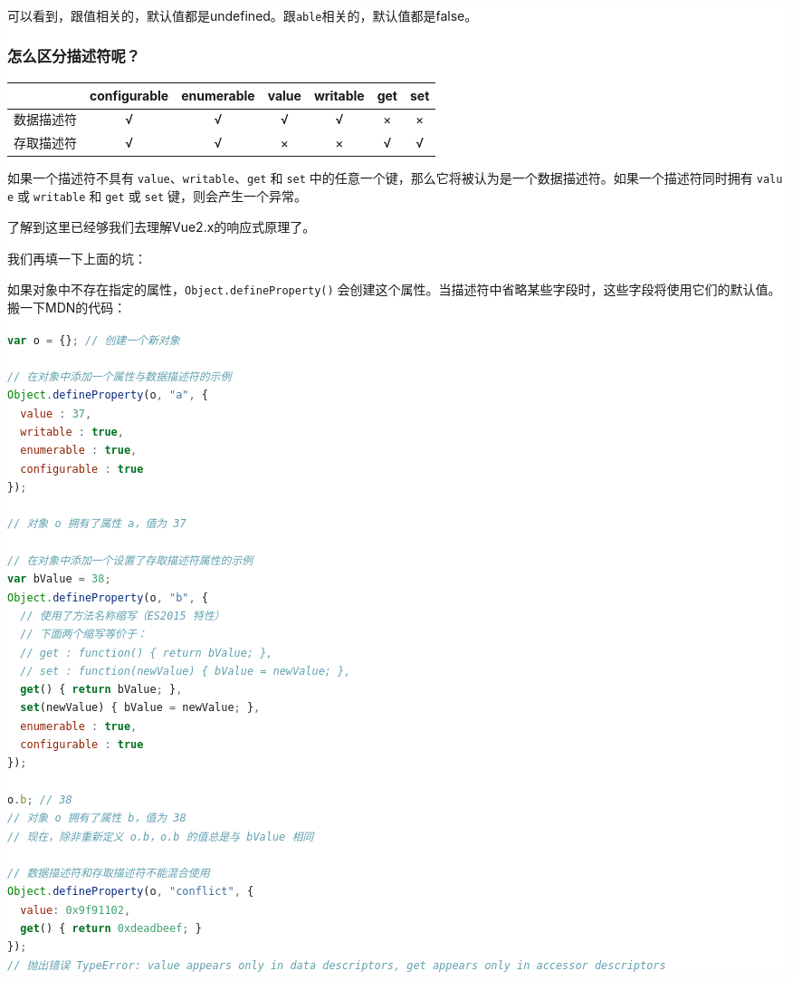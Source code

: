 可以看到，跟值相关的，默认值都是undefined。跟`able`相关的，默认值都是false。

### 怎么区分描述符呢？

|       | configurable | enumerable | value | writable | get | set |
| :---: | :----------: | :--------: | :---: | :------: | :-: | :-: |
| 数据描述符 |      √       |     √      |   √   |    √     |  ×  |  ×  |
| 存取描述符 |      √       |     √      |   ×   |    ×     |  √  |  √  |

如果一个描述符不具有 `value`、`writable`、`get` 和 `set` 中的任意一个键，那么它将被认为是一个数据描述符。如果一个描述符同时拥有 `value` 或 `writable`
和 `get` 或 `set` 键，则会产生一个异常。

了解到这里已经够我们去理解Vue2.x的响应式原理了。

我们再填一下上面的坑：

如果对象中不存在指定的属性，`Object.defineProperty()` 会创建这个属性。当描述符中省略某些字段时，这些字段将使用它们的默认值。 搬一下MDN的代码：

```javascript
var o = {}; // 创建一个新对象

// 在对象中添加一个属性与数据描述符的示例
Object.defineProperty(o, "a", {
  value : 37,
  writable : true,
  enumerable : true,
  configurable : true
});

// 对象 o 拥有了属性 a，值为 37

// 在对象中添加一个设置了存取描述符属性的示例
var bValue = 38;
Object.defineProperty(o, "b", {
  // 使用了方法名称缩写（ES2015 特性）
  // 下面两个缩写等价于：
  // get : function() { return bValue; },
  // set : function(newValue) { bValue = newValue; },
  get() { return bValue; },
  set(newValue) { bValue = newValue; },
  enumerable : true,
  configurable : true
});

o.b; // 38
// 对象 o 拥有了属性 b，值为 38
// 现在，除非重新定义 o.b，o.b 的值总是与 bValue 相同

// 数据描述符和存取描述符不能混合使用
Object.defineProperty(o, "conflict", {
  value: 0x9f91102,
  get() { return 0xdeadbeef; }
});
// 抛出错误 TypeError: value appears only in data descriptors, get appears only in accessor descriptors
```
